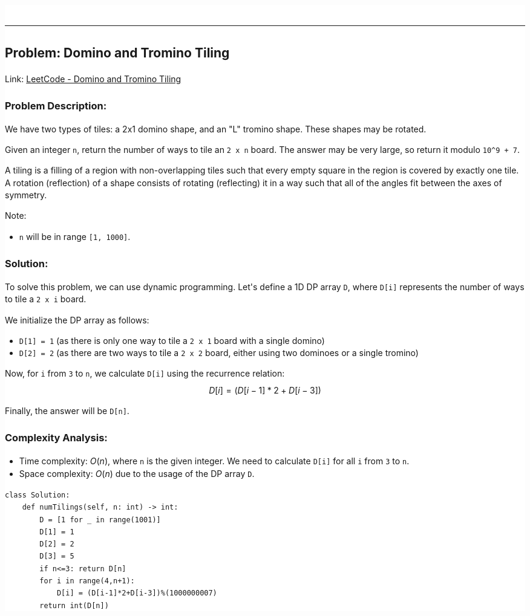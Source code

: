 <br>

___


## Problem: Domino and Tromino Tiling

Link: [LeetCode - Domino and Tromino Tiling](https://leetcode.com/problems/domino-and-tromino-tiling/description/)

### Problem Description:

We have two types of tiles: a 2x1 domino shape, and an "L" tromino shape. These shapes may be rotated.

Given an integer `n`, return the number of ways to tile an `2 x n` board. The answer may be very large, so return it modulo `10^9 + 7`.

A tiling is a filling of a region with non-overlapping tiles such that every empty square in the region is covered by exactly one tile. A rotation (reflection) of a shape consists of rotating (reflecting) it in a way such that all of the angles fit between the axes of symmetry.

Note:
- `n` will be in range `[1, 1000]`.

### Solution:

To solve this problem, we can use dynamic programming. Let's define a 1D DP array `D`, where `D[i]` represents the number of ways to tile a `2 x i` board.

We initialize the DP array as follows:
- `D[1] = 1` (as there is only one way to tile a `2 x 1` board with a single domino)
- `D[2] = 2` (as there are two ways to tile a `2 x 2` board, either using two dominoes or a single tromino)

Now, for `i` from `3` to `n`, we calculate `D[i]` using the recurrence relation:
$$D[i] = (D[i-1]*2 + D[i-3]) % (10^9 + 7)$$

Finally, the answer will be `D[n]`.

### Complexity Analysis:

- Time complexity: $O(n)$, where `n` is the given integer. We need to calculate `D[i]` for all `i` from `3` to `n`.
- Space complexity: $O(n)$ due to the usage of the DP array `D`.


```Python:
class Solution:
    def numTilings(self, n: int) -> int:
        D = [1 for _ in range(1001)]
        D[1] = 1
        D[2] = 2
        D[3] = 5
        if n<=3: return D[n]
        for i in range(4,n+1):
            D[i] = (D[i-1]*2+D[i-3])%(1000000007)
        return int(D[n])
```

